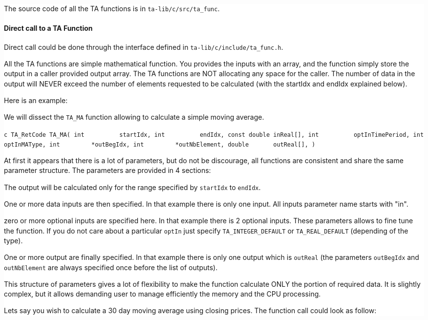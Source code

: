 The source code of all the TA functions is in ``ta-lib/c/src/ta_func``.

#### Direct call to a TA Function

Direct call could be done through the interface defined in
``ta-lib/c/include/ta_func.h``.

All the TA functions are simple mathematical function. You provides the
inputs with an array, and the function simply store the output in a caller
provided output array. The TA functions are NOT allocating any space for the
caller. The number of data in the output will NEVER exceed the number of
elements requested to be calculated (with the startIdx and endIdx explained
below).

Here is an example:

We will dissect the ``TA_MA`` function allowing to calculate a simple moving
average.

``c
TA_RetCode TA_MA( int          startIdx,
                  int          endIdx,
                  const double inReal[],
                  int          optInTimePeriod,
                  int          optInMAType,
                  int         *outBegIdx,
                  int         *outNbElement,
                  double       outReal[],
                )
``

At first it appears that there is a lot of parameters, but do not be
discourage, all functions are consistent and share the same parameter
structure. The parameters are provided in 4 sections:

The output will be calculated only for the range specified by ``startIdx`` to
``endIdx``.

One or more data inputs are then specified. In that example there is only
one input. All inputs parameter name starts with "in".

zero or more optional inputs are specified here. In that example there is 2
optional inputs. These parameters allows to fine tune the function. If you
do not care about a particular ``optIn`` just specify ``TA_INTEGER_DEFAULT``
or ``TA_REAL_DEFAULT`` (depending of the type).

One or more output are finally specified. In that example there is only one
output which is ``outReal`` (the parameters ``outBegIdx`` and
``outNbElement`` are always specified once before the list of outputs).

This structure of parameters gives a lot of flexibility to make the function
calculate ONLY the portion of required data. It is slightly complex, but it
allows demanding user to manage efficiently the memory and the CPU
processing.

Lets say you wish to calculate a 30 day moving average using closing prices.
The function call could look as follow:
